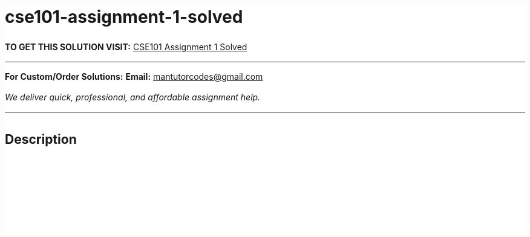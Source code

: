 # cse101-assignment-1-solved
**TO GET THIS SOLUTION VISIT:** [CSE101 Assignment 1 Solved](https://mantutor.com/product/cse101-assignment-1-solved-3/)


---

**For Custom/Order Solutions:** **Email:** mantutorcodes@gmail.com  

*We deliver quick, professional, and affordable assignment help.*

---

<h2>Description</h2>



<div class="kk-star-ratings kksr-auto kksr-align-center kksr-valign-top" data-payload="{&quot;align&quot;:&quot;center&quot;,&quot;id&quot;:&quot;114041&quot;,&quot;slug&quot;:&quot;default&quot;,&quot;valign&quot;:&quot;top&quot;,&quot;ignore&quot;:&quot;&quot;,&quot;reference&quot;:&quot;auto&quot;,&quot;class&quot;:&quot;&quot;,&quot;count&quot;:&quot;1&quot;,&quot;legendonly&quot;:&quot;&quot;,&quot;readonly&quot;:&quot;&quot;,&quot;score&quot;:&quot;5&quot;,&quot;starsonly&quot;:&quot;&quot;,&quot;best&quot;:&quot;5&quot;,&quot;gap&quot;:&quot;4&quot;,&quot;greet&quot;:&quot;Rate this product&quot;,&quot;legend&quot;:&quot;5\/5 - (1 vote)&quot;,&quot;size&quot;:&quot;24&quot;,&quot;title&quot;:&quot;CSE101 Assignment 1 Solved&quot;,&quot;width&quot;:&quot;138&quot;,&quot;_legend&quot;:&quot;{score}\/{best} - ({count} {votes})&quot;,&quot;font_factor&quot;:&quot;1.25&quot;}">

<div class="kksr-stars">

<div class="kksr-stars-inactive">
            <div class="kksr-star" data-star="1" style="padding-right: 4px">


<div class="kksr-icon" style="width: 24px; height: 24px;"></div>
        </div>
            <div class="kksr-star" data-star="2" style="padding-right: 4px">


<div class="kksr-icon" style="width: 24px; height: 24px;"></div>
        </div>
            <div class="kksr-star" data-star="3" style="padding-right: 4px">


<div class="kksr-icon" style="width: 24px; height: 24px;"></div>
        </div>
            <div class="kksr-star" data-star="4" style="padding-right: 4px">


<div class="kksr-icon" style="width: 24px; height: 24px;"></div>
        </div>
            <div class="kksr-star" data-star="5" style="padding-right: 4px">


<div class="kksr-icon" style="width: 24px; height: 24px;"></div>
        </div>
    </div>

<div class="kksr-stars-active" style="width: 138px;">
            <div class="kksr-star" style="padding-right: 4px">
